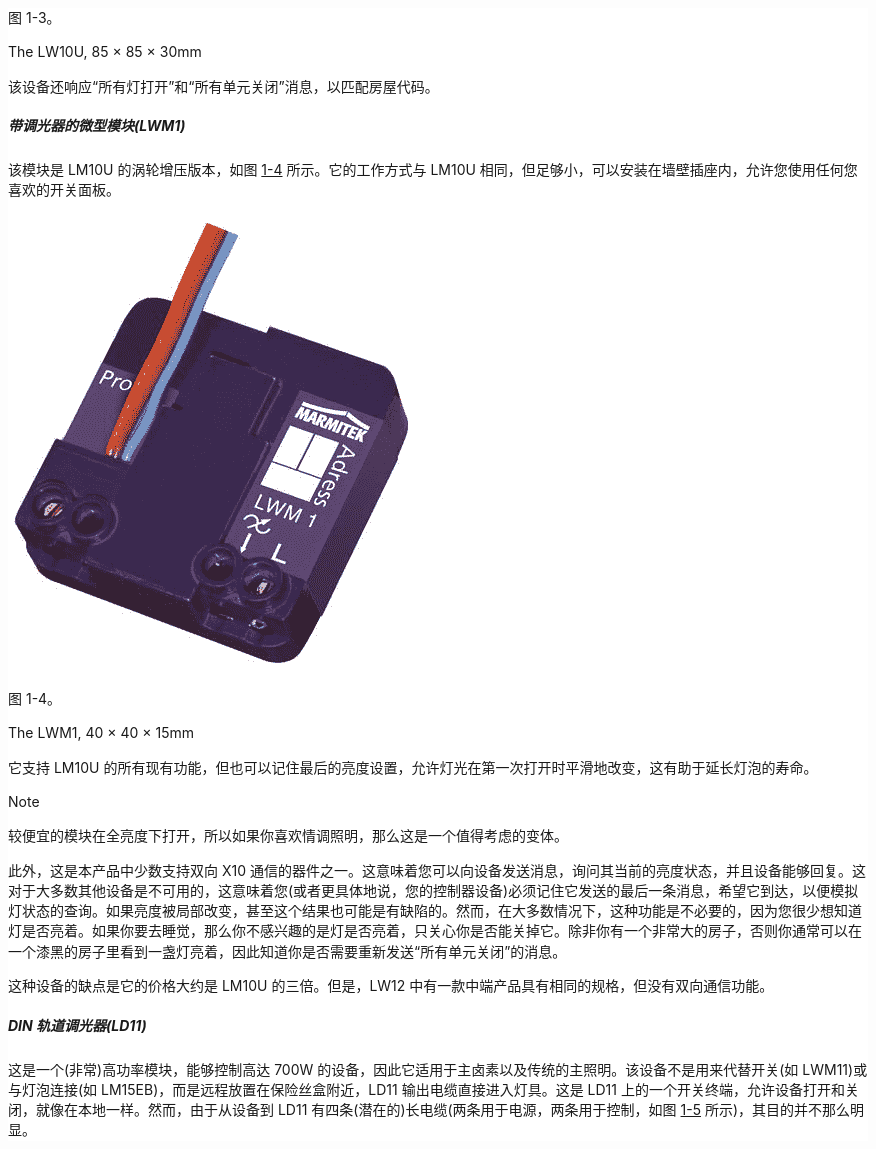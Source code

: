 图 1-3。

The LW10U, 85 × 85 × 30mm

该设备还响应“所有灯打开”和“所有单元关闭”消息，以匹配房屋代码。

##### 带调光器的微型模块(LWM1)

该模块是 LM10U 的涡轮增压版本，如图 [1-4](#Fig4) 所示。它的工作方式与 LM10U 相同，但足够小，可以安装在墙壁插座内，允许您使用任何您喜欢的开关面板。

![A978-1-4302-5888-9_1_Fig4_HTML.jpg](img/A978-1-4302-5888-9_1_Fig4_HTML.jpg)

图 1-4。

The LWM1, 40 × 40 × 15mm

它支持 LM10U 的所有现有功能，但也可以记住最后的亮度设置，允许灯光在第一次打开时平滑地改变，这有助于延长灯泡的寿命。

Note

较便宜的模块在全亮度下打开，所以如果你喜欢情调照明，那么这是一个值得考虑的变体。

此外，这是本产品中少数支持双向 X10 通信的器件之一。这意味着您可以向设备发送消息，询问其当前的亮度状态，并且设备能够回复。这对于大多数其他设备是不可用的，这意味着您(或者更具体地说，您的控制器设备)必须记住它发送的最后一条消息，希望它到达，以便模拟灯状态的查询。如果亮度被局部改变，甚至这个结果也可能是有缺陷的。然而，在大多数情况下，这种功能是不必要的，因为您很少想知道灯是否亮着。如果你要去睡觉，那么你不感兴趣的是灯是否亮着，只关心你是否能关掉它。除非你有一个非常大的房子，否则你通常可以在一个漆黑的房子里看到一盏灯亮着，因此知道你是否需要重新发送“所有单元关闭”的消息。

这种设备的缺点是它的价格大约是 LM10U 的三倍。但是，LW12 中有一款中端产品具有相同的规格，但没有双向通信功能。

##### DIN 轨道调光器(LD11)

这是一个(非常)高功率模块，能够控制高达 700W 的设备，因此它适用于主卤素以及传统的主照明。该设备不是用来代替开关(如 LWM11)或与灯泡连接(如 LM15EB)，而是远程放置在保险丝盒附近，LD11 输出电缆直接进入灯具。这是 LD11 上的一个开关终端，允许设备打开和关闭，就像在本地一样。然而，由于从设备到 LD11 有四条(潜在的)长电缆(两条用于电源，两条用于控制，如图 [1-5](#Fig5) 所示)，其目的并不那么明显。
